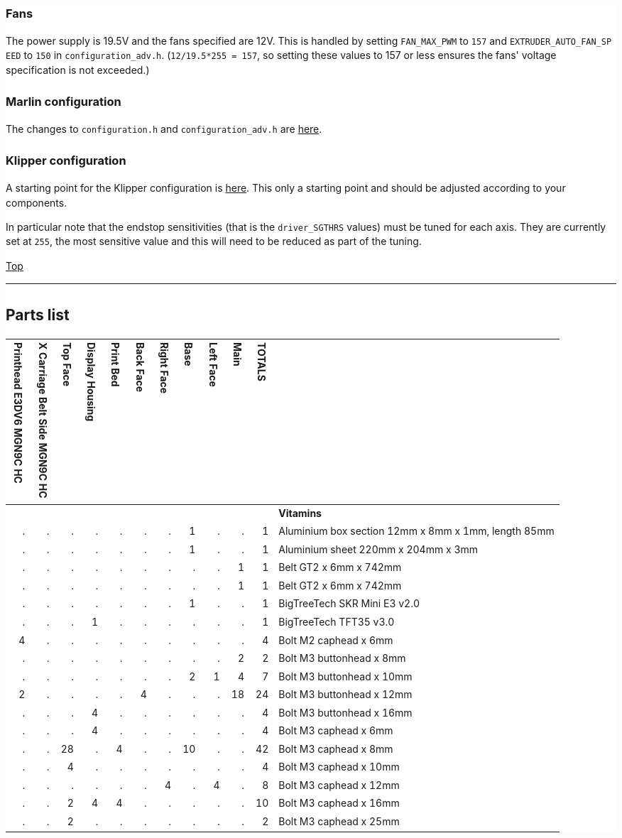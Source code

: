 ### Fans

The power supply is 19.5V and the fans specified are 12V. This is handled by setting `FAN_MAX_PWM` to `157` and
`EXTRUDER_AUTO_FAN_SPEED` to `150` in `configuration_adv.h`. (`12/19.5*255 = 157`, so setting these values to 157 or
less ensures the fans' voltage specification is not exceeded.)

### Marlin configuration

The changes to `configuration.h` and `configuration_adv.h` are [here](../documents/MarlinConfiguration.md).

### Klipper configuration

A starting point for the Klipper configuration is [here](../documents/klipper_btt_skr_mini_e3_v2_0.cfg).
This only a starting point and should be adjusted according to your components.

In particular note that the endstop sensitivities (that is the `driver_SGTHRS` values) must be tuned for each axis.
They are currently set at `255`, the most sensitive value and this will need to be reduced as part of the tuning.

<span></span>
[Top](#TOP)

---
<a name="Parts_list"></a>

## Parts list

| <span style="writing-mode: vertical-rl; text-orientation: mixed;">Printhead E3DV6 MGN9C HC</span> | <span style="writing-mode: vertical-rl; text-orientation: mixed;">X Carriage Belt Side MGN9C HC</span> | <span style="writing-mode: vertical-rl; text-orientation: mixed;">Top Face</span> | <span style="writing-mode: vertical-rl; text-orientation: mixed;">Display Housing</span> | <span style="writing-mode: vertical-rl; text-orientation: mixed;">Print Bed</span> | <span style="writing-mode: vertical-rl; text-orientation: mixed;">Back Face</span> | <span style="writing-mode: vertical-rl; text-orientation: mixed;">Right Face</span> | <span style="writing-mode: vertical-rl; text-orientation: mixed;">Base</span> | <span style="writing-mode: vertical-rl; text-orientation: mixed;">Left Face</span> | <span style="writing-mode: vertical-rl; text-orientation: mixed;">Main</span> | <span style="writing-mode: vertical-rl; text-orientation: mixed;">TOTALS</span> |  |
|-----:|-----:|-----:|-----:|-----:|-----:|-----:|-----:|-----:|-----:|------:|:-------------|
|      |      |      |      |      |      |      |      |      |      |       | **Vitamins** |
|   .  |   .  |   .  |   .  |   .  |   .  |   .  |   1  |   .  |   .  |    1  |  Aluminium box section 12mm x 8mm x 1mm, length 85mm |
|   .  |   .  |   .  |   .  |   .  |   .  |   .  |   1  |   .  |   .  |    1  |  Aluminium sheet 220mm x 204mm x 3mm |
|   .  |   .  |   .  |   .  |   .  |   .  |   .  |   .  |   .  |   1  |    1  |  Belt GT2 x 6mm x 742mm |
|   .  |   .  |   .  |   .  |   .  |   .  |   .  |   .  |   .  |   1  |    1  |  Belt GT2 x 6mm x 742mm |
|   .  |   .  |   .  |   .  |   .  |   .  |   .  |   1  |   .  |   .  |    1  |  BigTreeTech SKR Mini E3 v2.0 |
|   .  |   .  |   .  |   1  |   .  |   .  |   .  |   .  |   .  |   .  |    1  |  BigTreeTech TFT35 v3.0 |
|   4  |   .  |   .  |   .  |   .  |   .  |   .  |   .  |   .  |   .  |    4  |  Bolt M2 caphead x  6mm |
|   .  |   .  |   .  |   .  |   .  |   .  |   .  |   .  |   .  |   2  |    2  |  Bolt M3 buttonhead x  8mm |
|   .  |   .  |   .  |   .  |   .  |   .  |   .  |   2  |   1  |   4  |    7  |  Bolt M3 buttonhead x 10mm |
|   2  |   .  |   .  |   .  |   .  |   4  |   .  |   .  |   .  |  18  |   24  |  Bolt M3 buttonhead x 12mm |
|   .  |   .  |   .  |   4  |   .  |   .  |   .  |   .  |   .  |   .  |    4  |  Bolt M3 buttonhead x 16mm |
|   .  |   .  |   .  |   4  |   .  |   .  |   .  |   .  |   .  |   .  |    4  |  Bolt M3 caphead x  6mm |
|   .  |   .  |  28  |   .  |   4  |   .  |   .  |  10  |   .  |   .  |   42  |  Bolt M3 caphead x  8mm |
|   .  |   .  |   4  |   .  |   .  |   .  |   .  |   .  |   .  |   .  |    4  |  Bolt M3 caphead x 10mm |
|   .  |   .  |   .  |   .  |   .  |   .  |   4  |   .  |   4  |   .  |    8  |  Bolt M3 caphead x 12mm |
|   .  |   .  |   2  |   4  |   4  |   .  |   .  |   .  |   .  |   .  |   10  |  Bolt M3 caphead x 16mm |
|   .  |   .  |   2  |   .  |   .  |   .  |   .  |   .  |   .  |   .  |    2  |  Bolt M3 caphead x 25mm |